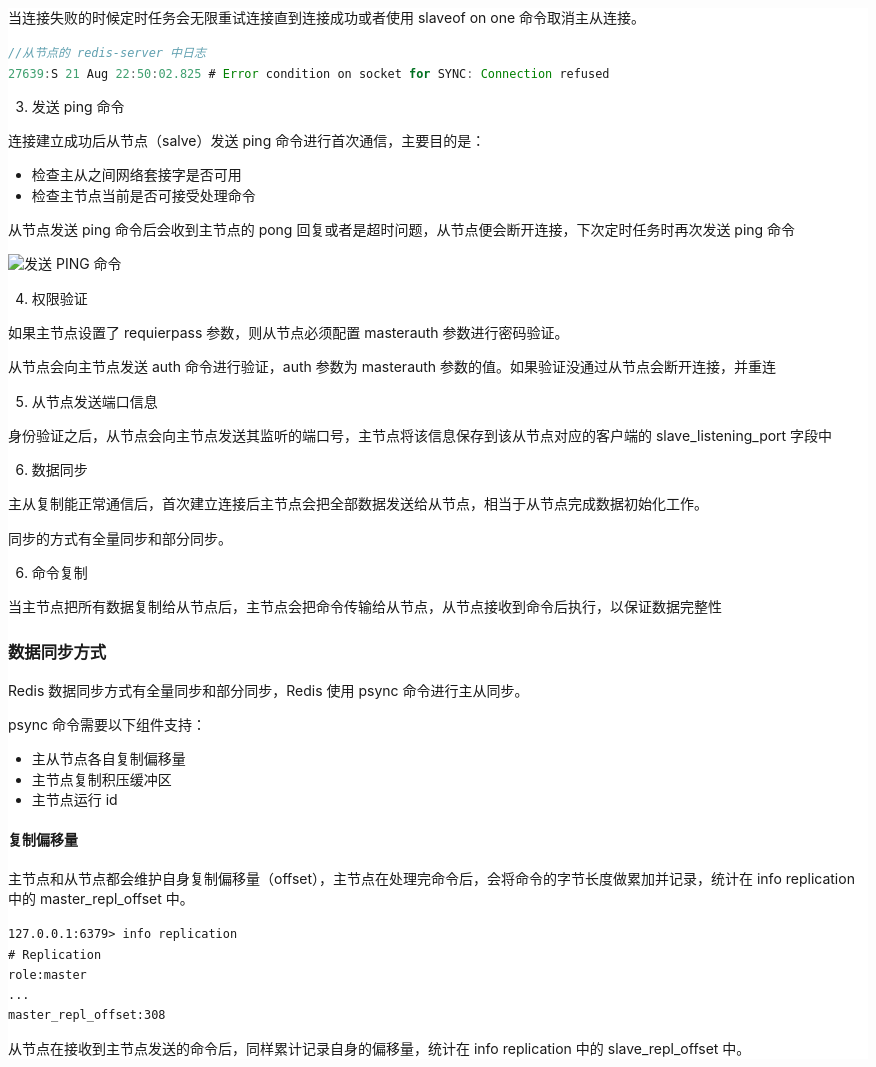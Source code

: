 当连接失败的时候定时任务会无限重试连接直到连接成功或者使用 slaveof on one 命令取消主从连接。

```java
//从节点的 redis-server 中日志
27639:S 21 Aug 22:50:02.825 # Error condition on socket for SYNC: Connection refused
```

3. 发送 ping 命令

连接建立成功后从节点（salve）发送 ping 命令进行首次通信，主要目的是：

* 检查主从之间网络套接字是否可用
* 检查主节点当前是否可接受处理命令

从节点发送 ping 命令后会收到主节点的 pong 回复或者是超时问题，从节点便会断开连接，下次定时任务时再次发送 ping 命令

![发送 PING 命令](http://www.javanorth.cn/assets/images/2021/redis/2.png)

4. 权限验证

如果主节点设置了 requierpass 参数，则从节点必须配置 masterauth 参数进行密码验证。

从节点会向主节点发送 auth 命令进行验证，auth 参数为 masterauth 参数的值。如果验证没通过从节点会断开连接，并重连

5. 从节点发送端口信息

身份验证之后，从节点会向主节点发送其监听的端口号，主节点将该信息保存到该从节点对应的客户端的 slave_listening_port 字段中

6. 数据同步

主从复制能正常通信后，首次建立连接后主节点会把全部数据发送给从节点，相当于从节点完成数据初始化工作。

同步的方式有全量同步和部分同步。

6. 命令复制

当主节点把所有数据复制给从节点后，主节点会把命令传输给从节点，从节点接收到命令后执行，以保证数据完整性

### 数据同步方式

Redis 数据同步方式有全量同步和部分同步，Redis 使用 psync 命令进行主从同步。

psync 命令需要以下组件支持：
* 主从节点各自复制偏移量
* 主节点复制积压缓冲区
* 主节点运行 id

#### 复制偏移量

主节点和从节点都会维护自身复制偏移量（offset），主节点在处理完命令后，会将命令的字节长度做累加并记录，统计在 info replication 中的 master_repl_offset 中。

```
127.0.0.1:6379> info replication
# Replication
role:master
...
master_repl_offset:308
```

从节点在接收到主节点发送的命令后，同样累计记录自身的偏移量，统计在 info replication 中的 slave_repl_offset 中。
